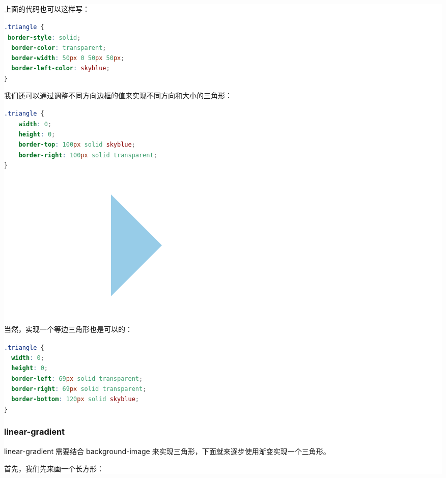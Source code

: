 上面的代码也可以这样写：

```css
.triangle {
 border-style: solid;
  border-color: transparent;
  border-width: 50px 0 50px 50px;
  border-left-color: skyblue;
}
```

我们还可以通过调整不同方向边框的值来实现不同方向和大小的三角形：

```css
.triangle {
    width: 0;
    height: 0;
    border-top: 100px solid skyblue;
    border-right: 100px solid transparent;
}
```

![](./imgs/border3.png)

当然，实现一个等边三角形也是可以的：

```css
.triangle {
  width: 0;
  height: 0;
  border-left: 69px solid transparent;  
  border-right: 69px solid transparent;  
  border-bottom: 120px solid skyblue; 
}
```

### linear-gradient

linear-gradient 需要结合 background-image 来实现三角形，下面就来逐步使用渐变实现一个三角形。

首先，我们先来画一个长方形：
